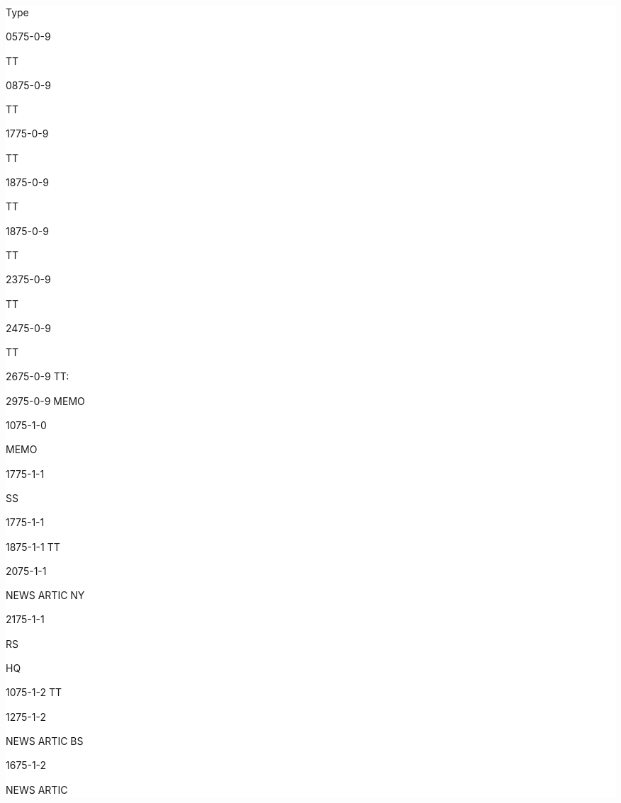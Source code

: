 Type

0575-0-9

TT

0875-0-9

TT

1775-0-9

TT

1875-0-9

TT

1875-0-9

TT

2375-0-9

TT

2475-0-9

TT

2675-0-9 TT:

2975-0-9 MEMO

1075-1-0

MEMO

1775-1-1

SS

1775-1-1

1875-1-1 TT

2075-1-1

NEWS ARTIC NY

2175-1-1

RS

HQ

1075-1-2 TT

1275-1-2

NEWS ARTIC BS

1675-1-2

NEWS ARTIC

